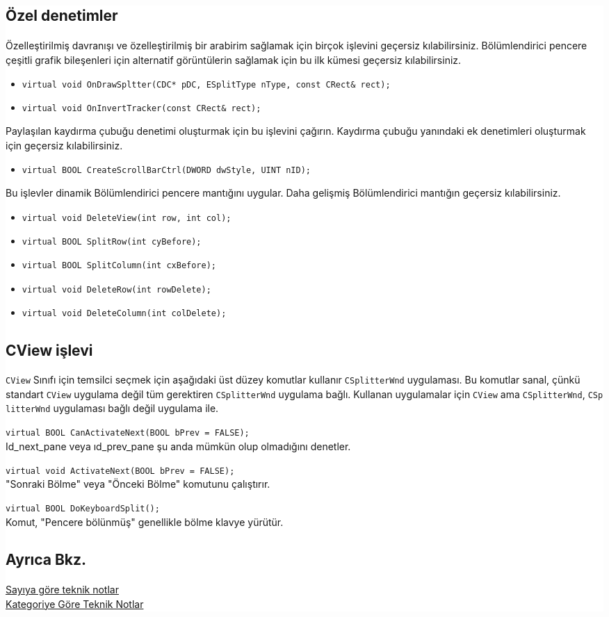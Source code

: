 ## <a name="custom-controls"></a>Özel denetimler  
 Özelleştirilmiş davranışı ve özelleştirilmiş bir arabirim sağlamak için birçok işlevini geçersiz kılabilirsiniz. Bölümlendirici pencere çeşitli grafik bileşenleri için alternatif görüntülerin sağlamak için bu ilk kümesi geçersiz kılabilirsiniz.  
  
- `virtual void OnDrawSpltter(CDC* pDC, ESplitType nType, const CRect& rect);`  
  
- `virtual void OnInvertTracker(const CRect& rect);`  
  
 Paylaşılan kaydırma çubuğu denetimi oluşturmak için bu işlevini çağırın. Kaydırma çubuğu yanındaki ek denetimleri oluşturmak için geçersiz kılabilirsiniz.  
  
- `virtual BOOL CreateScrollBarCtrl(DWORD dwStyle, UINT nID);`  
  
 Bu işlevler dinamik Bölümlendirici pencere mantığını uygular. Daha gelişmiş Bölümlendirici mantığın geçersiz kılabilirsiniz.  
  
- `virtual void DeleteView(int row, int col);`  
  
- `virtual BOOL SplitRow(int cyBefore);`  
  
- `virtual BOOL SplitColumn(int cxBefore);`  
  
- `virtual void DeleteRow(int rowDelete);`  
  
- `virtual void DeleteColumn(int colDelete);`  
  
## <a name="cview-functionality"></a>CView işlevi  
 `CView` Sınıfı için temsilci seçmek için aşağıdaki üst düzey komutlar kullanır `CSplitterWnd` uygulaması. Bu komutlar sanal, çünkü standart `CView` uygulama değil tüm gerektiren `CSplitterWnd` uygulama bağlı. Kullanan uygulamalar için `CView` ama `CSplitterWnd`, `CSplitterWnd` uygulaması bağlı değil uygulama ile.  
  
 `virtual BOOL CanActivateNext(BOOL bPrev = FALSE);`  
 Id_next_pane veya ıd_prev_pane şu anda mümkün olup olmadığını denetler.  
  
 `virtual void ActivateNext(BOOL bPrev = FALSE);`  
 "Sonraki Bölme" veya "Önceki Bölme" komutunu çalıştırır.  
  
 `virtual BOOL DoKeyboardSplit();`  
 Komut, "Pencere bölünmüş" genellikle bölme klavye yürütür.  
  
## <a name="see-also"></a>Ayrıca Bkz.  
 [Sayıya göre teknik notlar](../mfc/technical-notes-by-number.md)   
 [Kategoriye Göre Teknik Notlar](../mfc/technical-notes-by-category.md)


